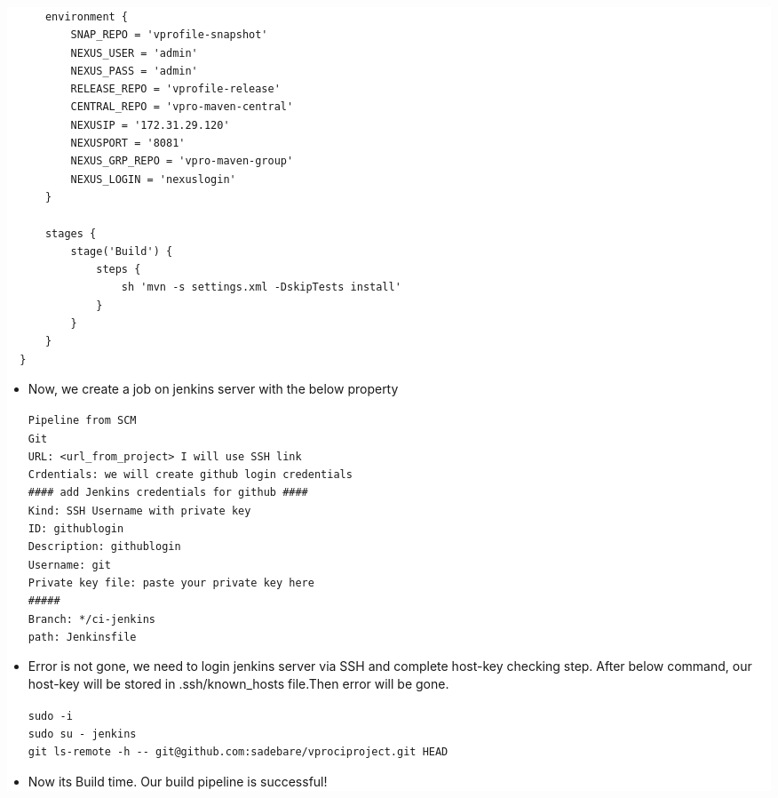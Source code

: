           environment {
              SNAP_REPO = 'vprofile-snapshot'
              NEXUS_USER = 'admin'
              NEXUS_PASS = 'admin'
              RELEASE_REPO = 'vprofile-release'
              CENTRAL_REPO = 'vpro-maven-central'
              NEXUSIP = '172.31.29.120'
              NEXUSPORT = '8081'
              NEXUS_GRP_REPO = 'vpro-maven-group'
              NEXUS_LOGIN = 'nexuslogin'
          }

          stages {
              stage('Build') {
                  steps {
                      sh 'mvn -s settings.xml -DskipTests install'
                  }
              }
          }
      }
      
  + Now, we create a job on jenkins server with the below property

        Pipeline from SCM 
        Git
        URL: <url_from_project> I will use SSH link
        Crdentials: we will create github login credentials
        #### add Jenkins credentials for github ####
        Kind: SSH Username with private key
        ID: githublogin
        Description: githublogin
        Username: git
        Private key file: paste your private key here
        #####
        Branch: */ci-jenkins
        path: Jenkinsfile
  + Error is not gone, we need to login jenkins server via SSH and complete host-key checking step. After below command, our host-key will be stored in .ssh/known_hosts file.Then error will be gone.

        sudo -i
        sudo su - jenkins
        git ls-remote -h -- git@github.com:sadebare/vprociproject.git HEAD
  + Now its Build time. Our build pipeline is successful!